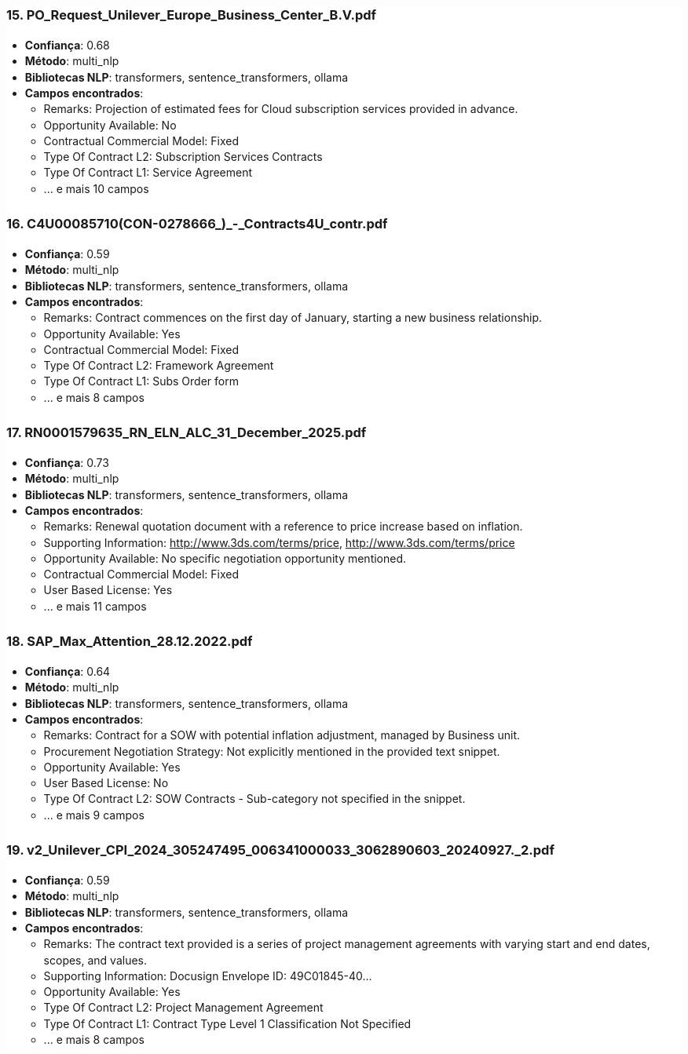 ### 15. PO_Request_Unilever_Europe_Business_Center_B.V.pdf
- **Confiança**: 0.68
- **Método**: multi_nlp
- **Bibliotecas NLP**: transformers, sentence_transformers, ollama
- **Campos encontrados**:
  - Remarks: Projection of estimated fees for Cloud subscription services provided in advance.
  - Opportunity Available: No
  - Contractual Commercial Model: Fixed
  - Type Of Contract L2: Subscription Services Contracts
  - Type Of Contract L1: Service Agreement
  - ... e mais 10 campos

### 16. C4U00085710(CON-0278666_)_-_Contracts4U_contr.pdf
- **Confiança**: 0.59
- **Método**: multi_nlp
- **Bibliotecas NLP**: transformers, sentence_transformers, ollama
- **Campos encontrados**:
  - Remarks: Contract commences on the first day of January, starting a new business relationship.
  - Opportunity Available: Yes
  - Contractual Commercial Model: Fixed
  - Type Of Contract L2: Framework Agreement
  - Type Of Contract L1: Subs Order form
  - ... e mais 8 campos

### 17. RN0001579635_RN_ELN_ALC_31_December_2025.pdf
- **Confiança**: 0.73
- **Método**: multi_nlp
- **Bibliotecas NLP**: transformers, sentence_transformers, ollama
- **Campos encontrados**:
  - Remarks: Renewal quotation document with a reference to price increase based on inflation.
  - Supporting Information: http://www.3ds.com/terms/price, http://www.3ds.com/terms/price
  - Opportunity Available: No specific negotiation opportunity mentioned.
  - Contractual Commercial Model: Fixed
  - User Based License: Yes
  - ... e mais 11 campos

### 18. SAP_Max_Attention_28.12.2022.pdf
- **Confiança**: 0.64
- **Método**: multi_nlp
- **Bibliotecas NLP**: transformers, sentence_transformers, ollama
- **Campos encontrados**:
  - Remarks: Contract for a SOW with potential inflation adjustment, managed by Business unit.
  - Procurement Negotiation Strategy: Not explicitly mentioned in the provided text snippet.
  - Opportunity Available: Yes
  - User Based License: No
  - Type Of Contract L2: SOW Contracts - Sub-category not specified in the snippet.
  - ... e mais 9 campos

### 19. v2_Unilever_CPI_2024_305247495_006341000033_3062890603_20240927._2.pdf
- **Confiança**: 0.59
- **Método**: multi_nlp
- **Bibliotecas NLP**: transformers, sentence_transformers, ollama
- **Campos encontrados**:
  - Remarks: The contract text provided is a series of project management agreements with varying start and end dates, scopes, and values.
  - Supporting Information: Docusign Envelope ID: 49C01845-40...
  - Opportunity Available: Yes
  - Type Of Contract L2: Project Management Agreement
  - Type Of Contract L1: Contract Type Level 1 Classification Not Specified
  - ... e mais 8 campos
